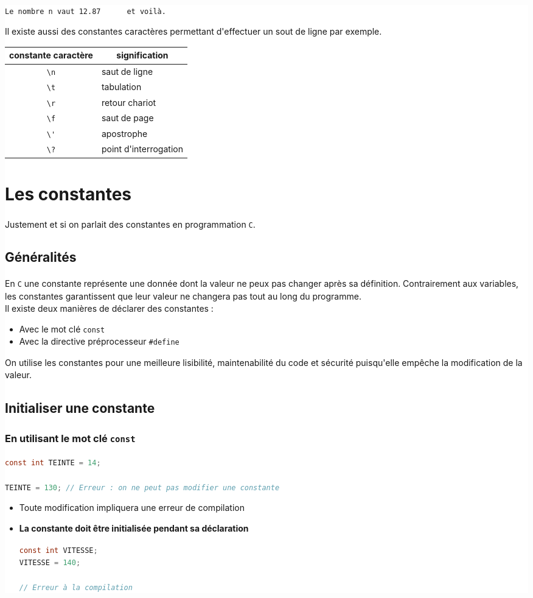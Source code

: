 ```
Le nombre n vaut 12.87      et voilà.
```

Il existe aussi des constantes caractères permettant d'effectuer un sout de ligne par exemple.

| constante caractère | signification         |
| :-----------------: | --------------------- |
|        `\n`         | saut de ligne         |
|        `\t`         | tabulation            |
|        `\r`         | retour chariot        |
|        `\f`         | saut de page          |
|        `\'`         | apostrophe            |
|        `\?`         | point d'interrogation |

# Les constantes

Justement et si on parlait des constantes en programmation `C`.

## Généralités

En `C` une constante représente une donnée dont la valeur ne peux pas changer après sa définition. Contrairement aux variables, les constantes garantissent que leur valeur ne changera pas tout au long du programme. <br>
Il existe deux manières de déclarer des constantes : 

- Avec le mot clé `const`
- Avec la directive préprocesseur `#define`

On utilise les constantes pour une meilleure lisibilité, maintenabilité du code et sécurité puisqu'elle empêche la modification de la valeur.

## Initialiser une constante

### En utilisant le mot clé `const`

```c
const int TEINTE = 14;

TEINTE = 130; // Erreur : on ne peut pas modifier une constante
```

- Toute modification impliquera une erreur de compilation
- **La constante doit être initialisée pendant sa déclaration**

   ```c
   const int VITESSE;
   VITESSE = 140; 

   // Erreur à la compilation
   ```
